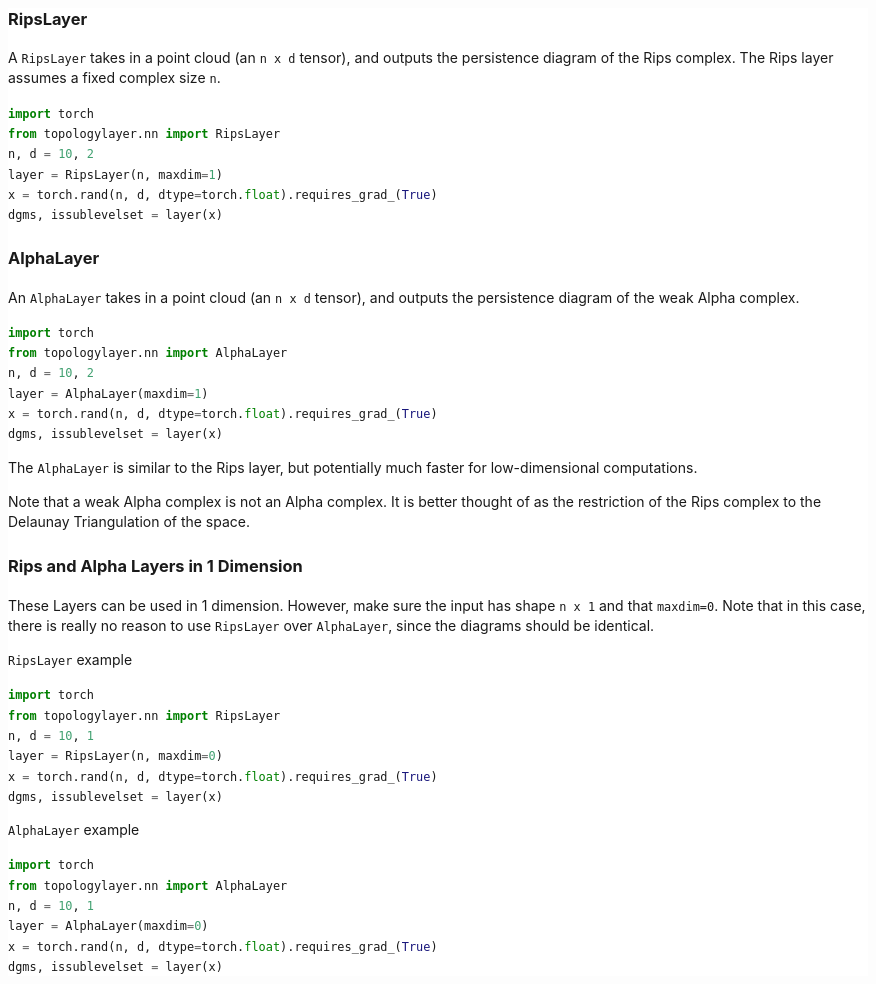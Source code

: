 
### RipsLayer

A `RipsLayer` takes in a point cloud (an `n x d` tensor), and outputs the persistence diagram of the Rips complex.  The Rips layer assumes a fixed complex size `n`.

```python
import torch
from topologylayer.nn import RipsLayer
n, d = 10, 2
layer = RipsLayer(n, maxdim=1)
x = torch.rand(n, d, dtype=torch.float).requires_grad_(True)
dgms, issublevelset = layer(x)
```

### AlphaLayer
An `AlphaLayer` takes in a point cloud (an `n x d` tensor), and outputs the persistence diagram of the weak Alpha complex.

```python
import torch
from topologylayer.nn import AlphaLayer
n, d = 10, 2
layer = AlphaLayer(maxdim=1)
x = torch.rand(n, d, dtype=torch.float).requires_grad_(True)
dgms, issublevelset = layer(x)
```

The `AlphaLayer` is similar to the Rips layer, but potentially much faster for low-dimensional computations.

Note that a weak Alpha complex is not an Alpha complex.  It is better thought of as the restriction of the Rips complex to the Delaunay Triangulation of the space.

### Rips and Alpha Layers in 1 Dimension

These Layers can be used in 1 dimension.  However, make sure the input has shape `n x 1` and that `maxdim=0`.  Note that in this case, there is really no reason to use `RipsLayer` over `AlphaLayer`, since the diagrams should be identical.

`RipsLayer` example
```python
import torch
from topologylayer.nn import RipsLayer
n, d = 10, 1
layer = RipsLayer(n, maxdim=0)
x = torch.rand(n, d, dtype=torch.float).requires_grad_(True)
dgms, issublevelset = layer(x)
```

`AlphaLayer` example
```python
import torch
from topologylayer.nn import AlphaLayer
n, d = 10, 1
layer = AlphaLayer(maxdim=0)
x = torch.rand(n, d, dtype=torch.float).requires_grad_(True)
dgms, issublevelset = layer(x)
```
